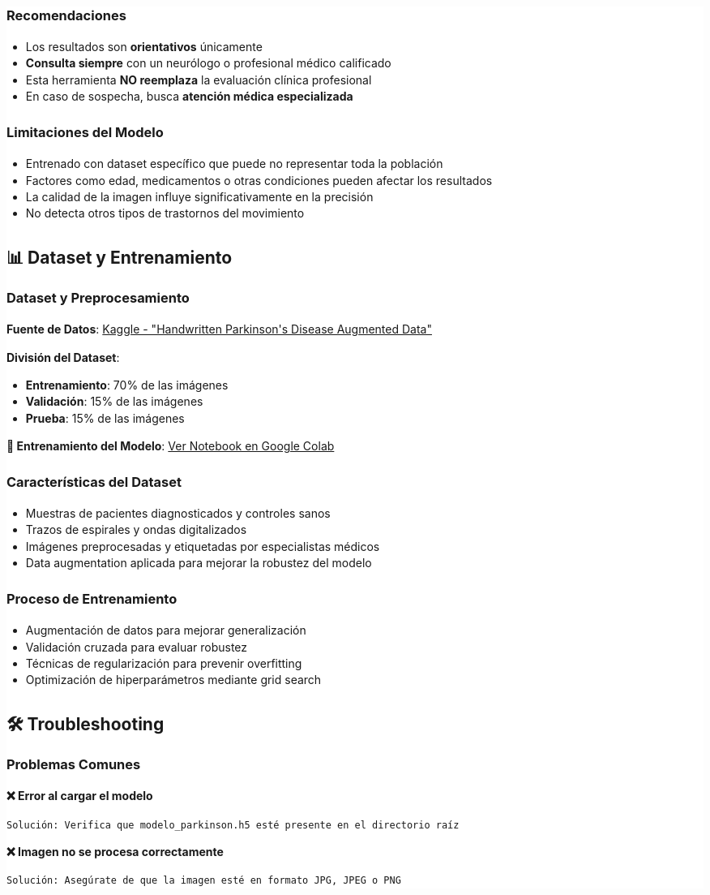 ### Recomendaciones

- Los resultados son **orientativos** únicamente
- **Consulta siempre** con un neurólogo o profesional médico calificado
- Esta herramienta **NO reemplaza** la evaluación clínica profesional
- En caso de sospecha, busca **atención médica especializada**

### Limitaciones del Modelo

- Entrenado con dataset específico que puede no representar toda la población
- Factores como edad, medicamentos o otras condiciones pueden afectar los resultados
- La calidad de la imagen influye significativamente en la precisión
- No detecta otros tipos de trastornos del movimiento

## 📊 Dataset y Entrenamiento

### Dataset y Preprocesamiento

**Fuente de Datos**: [Kaggle - "Handwritten Parkinson's Disease Augmented Data"](https://www.kaggle.com/datasets/parkinsonsdrawings/handwritten-parkinsons-disease-augmented-data)

**División del Dataset**:
- **Entrenamiento**: 70% de las imágenes
- **Validación**: 15% de las imágenes  
- **Prueba**: 15% de las imágenes

**🔬 Entrenamiento del Modelo**: [Ver Notebook en Google Colab](https://colab.research.google.com/drive/18W2KbdZMAz3q5c0Y3wW1g9l0HvNMvv1-?usp=sharing)

### Características del Dataset
- Muestras de pacientes diagnosticados y controles sanos
- Trazos de espirales y ondas digitalizados
- Imágenes preprocesadas y etiquetadas por especialistas médicos
- Data augmentation aplicada para mejorar la robustez del modelo

### Proceso de Entrenamiento
- Augmentación de datos para mejorar generalización
- Validación cruzada para evaluar robustez
- Técnicas de regularización para prevenir overfitting
- Optimización de hiperparámetros mediante grid search

## 🛠️ Troubleshooting

### Problemas Comunes

**❌ Error al cargar el modelo**
```
Solución: Verifica que modelo_parkinson.h5 esté presente en el directorio raíz
```

**❌ Imagen no se procesa correctamente**
```
Solución: Asegúrate de que la imagen esté en formato JPG, JPEG o PNG
```
